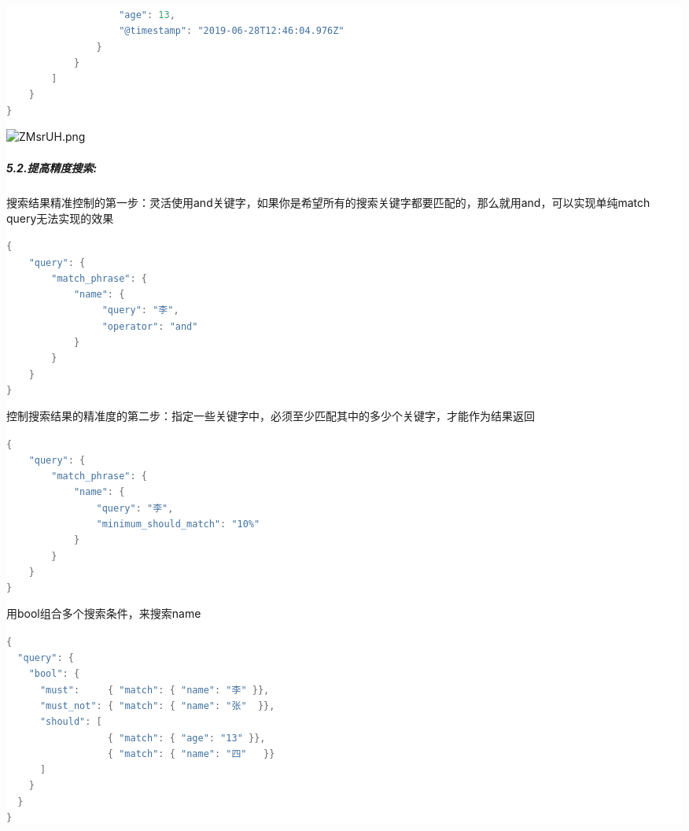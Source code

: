 ```java
                    "age": 13,
                    "@timestamp": "2019-06-28T12:46:04.976Z"
                }
            }
        ]
    }
}
```

![ZMsrUH.png](https://s2.ax1x.com/2019/06/28/ZMsrUH.png)

##### 5.2.提高精度搜索:

搜索结果精准控制的第一步：灵活使用and关键字，如果你是希望所有的搜索关键字都要匹配的，那么就用and，可以实现单纯match query无法实现的效果 

```java
{
    "query": {
        "match_phrase": {
            "name": {
         		 "query": "李",
        		 "operator": "and"
            }
        }
    }
}
```

控制搜索结果的精准度的第二步：指定一些关键字中，必须至少匹配其中的多少个关键字，才能作为结果返回  

```java
{
    "query": {
        "match_phrase": {
            "name": {
        		"query": "李",
        		"minimum_should_match": "10%"
            }
        }
    }
}
```

用bool组合多个搜索条件，来搜索name

```java
{
  "query": {
    "bool": {
      "must":     { "match": { "name": "李" }},
      "must_not": { "match": { "name": "张"  }},
      "should": [
                  { "match": { "age": "13" }},
                  { "match": { "name": "四"   }}
      ]
    }
  }
}
```
